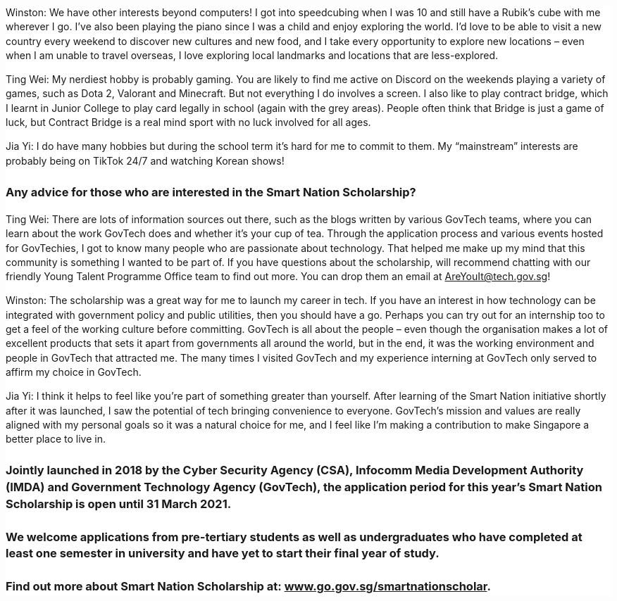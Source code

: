 Winston: We have other interests beyond computers! I got into speedcubing when I was 10 and still have a Rubik’s cube with me wherever I go. I’ve also been playing the piano since I was a child and enjoy exploring the world. I’d love to be able to visit a new country every weekend to discover new cultures and new food, and I take every opportunity to explore new locations – even when I am unable to travel overseas, I love exploring local landmarks and locations that are less-explored.

Ting Wei: My nerdiest hobby is probably gaming. You are likely to find me active on Discord on the weekends playing a variety of games, such as Dota 2, Valorant and Minecraft. But not everything I do involves a screen. I also like to play contract bridge, which I learnt in Junior College to play card legally in school (again with the grey areas). People often think that Bridge is just a game of luck, but Contract Bridge is a real mind sport with no luck involved for all ages.

Jia Yi: I do have many hobbies but during the school term it’s hard for me to commit to them. My “mainstream” interests are probably being on TikTok 24/7 and watching Korean shows!

### Any advice for those who are interested in the Smart Nation Scholarship?

Ting Wei: There are lots of information sources out there, such as the blogs written by various GovTech teams, where you can learn about the work GovTech does and whether it’s your cup of tea. Through the application process and various events hosted for GovTechies, I got to know many people who are passionate about technology. That helped me make up my mind that this community is something I wanted to be part of. If you have questions about the scholarship, will recommend chatting with our friendly Young Talent Programme Office team to find out more. You can drop them an email at AreYouIt@tech.gov.sg!

Winston: The scholarship was a great way for me to launch my career in tech. If you have an interest in how technology can be integrated with government policy and public utilities, then you should have a go. Perhaps you can try out for an internship too to get a feel of the working culture before committing. GovTech is all about the people – even though the organisation makes a lot of excellent products that sets it apart from governments all around the world, but in the end, it was the working environment and people in GovTech that attracted me. The many times I visited GovTech and my experience interning at GovTech only served to affirm my choice in GovTech.

Jia Yi: I think it helps to feel like you’re part of something greater than yourself. After learning of the Smart Nation initiative shortly after it was launched, I saw the potential of tech bringing convenience to everyone. GovTech’s mission and values are really aligned with my personal goals so it was a natural choice for me, and I feel like I’m making a contribution to make Singapore a better place to live in. 



### Jointly launched in 2018 by the Cyber Security Agency (CSA), Infocomm Media Development Authority (IMDA) and Government Technology Agency (GovTech), the application period for this year’s Smart Nation Scholarship is open until 31 March 2021.

### We welcome applications from  pre-tertiary students as well as undergraduates who have completed at least one semester in university and have yet to start their final year of study.
### Find out more about Smart Nation Scholarship at: www.go.gov.sg/smartnationscholar.


